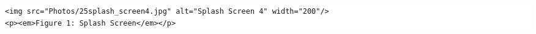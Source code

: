     <img src="Photos/25splash_screen4.jpg" alt="Splash Screen 4" width="200"/>
    <p><em>Figure 1: Splash Screen</em></p>
</div>
